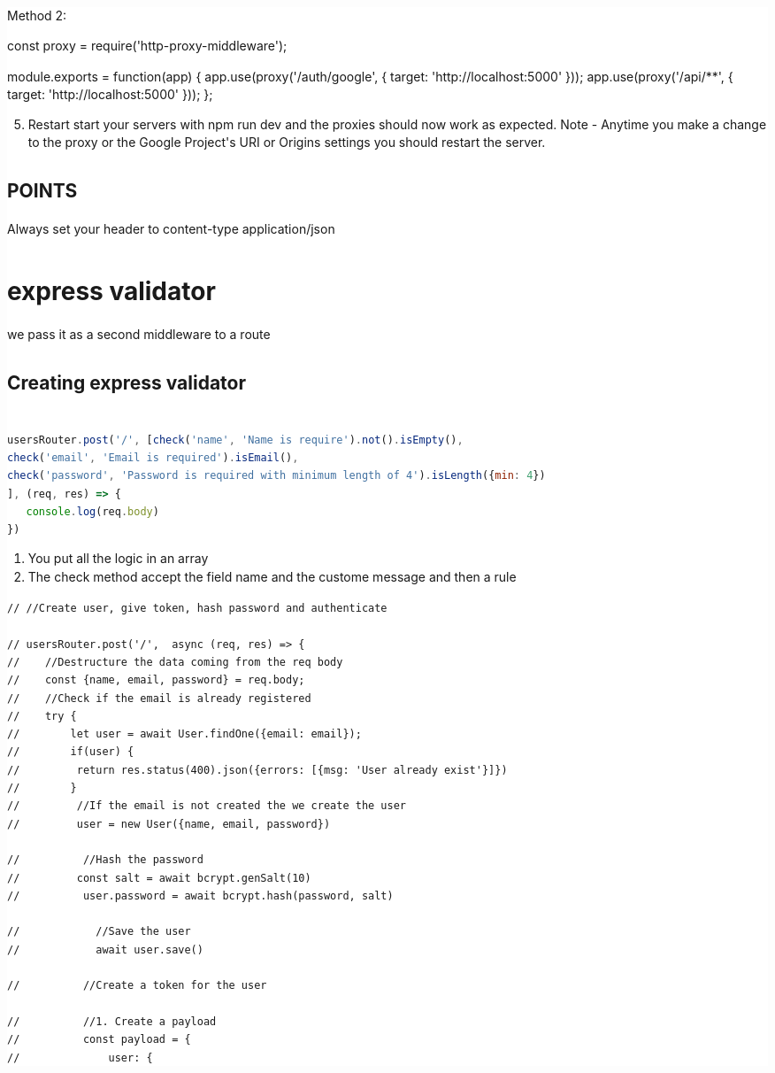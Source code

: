 
Method 2:

const proxy = require('http-proxy-middleware');
 
module.exports = function(app) {
    app.use(proxy('/auth/google', { target: 'http://localhost:5000' }));
    app.use(proxy('/api/**', { target: 'http://localhost:5000' }));
};


5) Restart start your servers with npm run dev and the proxies should now work as expected. Note - Anytime you make a change to the proxy or the Google Project's URI or Origins settings you should restart the server.


## POINTS
Always set your header to content-type application/json

# express validator
we pass it as a second middleware to a route


## Creating express validator

```javascript

usersRouter.post('/', [check('name', 'Name is require').not().isEmpty(),
check('email', 'Email is required').isEmail(),
check('password', 'Password is required with minimum length of 4').isLength({min: 4})
], (req, res) => {
   console.log(req.body)
})
```
1. You put all the logic in an array
2. The check method accept the field name and the custome message and then a rule 




```
// //Create user, give token, hash password and authenticate

// usersRouter.post('/',  async (req, res) => {
//    //Destructure the data coming from the req body
//    const {name, email, password} = req.body;
//    //Check if the email is already registered
//    try {
//        let user = await User.findOne({email: email});
//        if(user) {
//         return res.status(400).json({errors: [{msg: 'User already exist'}]})
//        }
//         //If the email is not created the we create the user
//         user = new User({name, email, password})

//          //Hash the password
//         const salt = await bcrypt.genSalt(10)
//          user.password = await bcrypt.hash(password, salt)
  
//            //Save the user
//            await user.save()

//          //Create a token for the user

//          //1. Create a payload
//          const payload = {
//              user: {
```